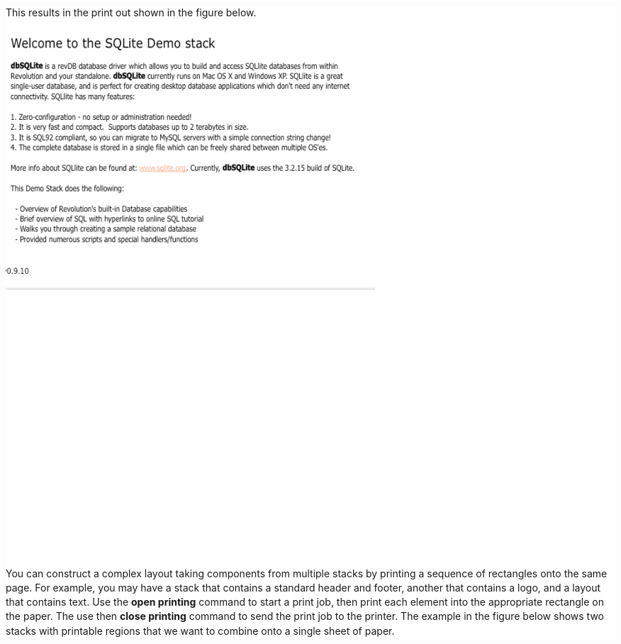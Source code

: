 This results in the print out shown in the figure below.

![Result of layout printing command](images/printing-stack_with_text_field_print.png)

You can construct a complex layout taking components from multiple
stacks by printing a sequence of rectangles onto the same page. For
example, you may have a stack that contains a standard header and
footer, another that contains a logo, and a layout that contains text.
Use the **open printing** command to start a print job, then print each
element into the appropriate rectangle on the paper. The use then
**close printing** command to send the print job to the printer. The
example in the figure below shows two stacks with printable regions that
we want to combine onto a single sheet of paper.
